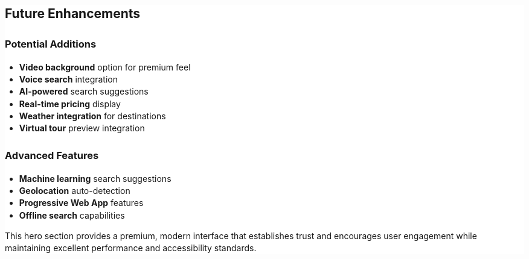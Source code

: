 ## Future Enhancements

### **Potential Additions**

- **Video background** option for premium feel
- **Voice search** integration
- **AI-powered** search suggestions
- **Real-time pricing** display
- **Weather integration** for destinations
- **Virtual tour** preview integration

### **Advanced Features**

- **Machine learning** search suggestions
- **Geolocation** auto-detection
- **Progressive Web App** features
- **Offline search** capabilities

This hero section provides a premium, modern interface that establishes trust and encourages user engagement while maintaining excellent performance and accessibility standards.
